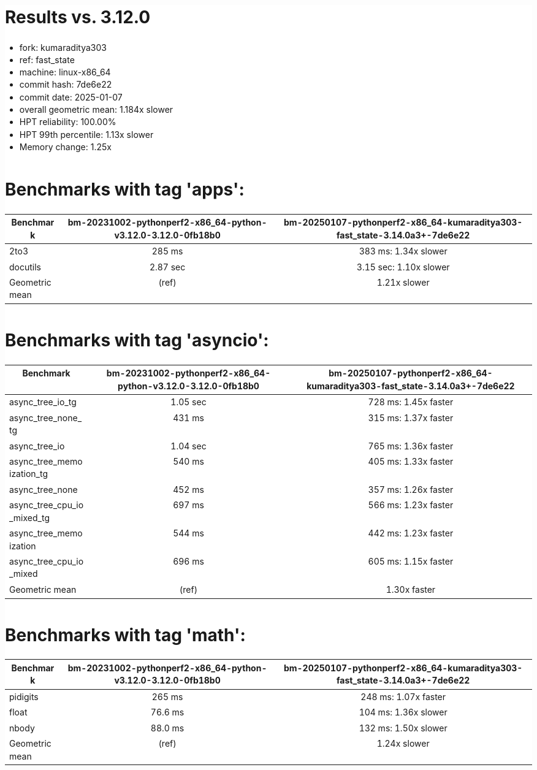 # Results vs. 3.12.0

- fork: kumaraditya303
- ref: fast_state
- machine: linux-x86_64
- commit hash: 7de6e22
- commit date: 2025-01-07
- overall geometric mean: 1.184x slower
- HPT reliability: 100.00%
- HPT 99th percentile: 1.13x slower
- Memory change: 1.25x

Benchmarks with tag 'apps':
===========================

| Benchmark      | bm-20231002-pythonperf2-x86_64-python-v3.12.0-3.12.0-0fb18b0 | bm-20250107-pythonperf2-x86_64-kumaraditya303-fast_state-3.14.0a3+-7de6e22 |
|----------------|:------------------------------------------------------------:|:--------------------------------------------------------------------------:|
| 2to3           | 285 ms                                                       | 383 ms: 1.34x slower                                                       |
| docutils       | 2.87 sec                                                     | 3.15 sec: 1.10x slower                                                     |
| Geometric mean | (ref)                                                        | 1.21x slower                                                               |

Benchmarks with tag 'asyncio':
==============================

| Benchmark                  | bm-20231002-pythonperf2-x86_64-python-v3.12.0-3.12.0-0fb18b0 | bm-20250107-pythonperf2-x86_64-kumaraditya303-fast_state-3.14.0a3+-7de6e22 |
|----------------------------|:------------------------------------------------------------:|:--------------------------------------------------------------------------:|
| async_tree_io_tg           | 1.05 sec                                                     | 728 ms: 1.45x faster                                                       |
| async_tree_none_tg         | 431 ms                                                       | 315 ms: 1.37x faster                                                       |
| async_tree_io              | 1.04 sec                                                     | 765 ms: 1.36x faster                                                       |
| async_tree_memoization_tg  | 540 ms                                                       | 405 ms: 1.33x faster                                                       |
| async_tree_none            | 452 ms                                                       | 357 ms: 1.26x faster                                                       |
| async_tree_cpu_io_mixed_tg | 697 ms                                                       | 566 ms: 1.23x faster                                                       |
| async_tree_memoization     | 544 ms                                                       | 442 ms: 1.23x faster                                                       |
| async_tree_cpu_io_mixed    | 696 ms                                                       | 605 ms: 1.15x faster                                                       |
| Geometric mean             | (ref)                                                        | 1.30x faster                                                               |

Benchmarks with tag 'math':
===========================

| Benchmark      | bm-20231002-pythonperf2-x86_64-python-v3.12.0-3.12.0-0fb18b0 | bm-20250107-pythonperf2-x86_64-kumaraditya303-fast_state-3.14.0a3+-7de6e22 |
|----------------|:------------------------------------------------------------:|:--------------------------------------------------------------------------:|
| pidigits       | 265 ms                                                       | 248 ms: 1.07x faster                                                       |
| float          | 76.6 ms                                                      | 104 ms: 1.36x slower                                                       |
| nbody          | 88.0 ms                                                      | 132 ms: 1.50x slower                                                       |
| Geometric mean | (ref)                                                        | 1.24x slower                                                               |
